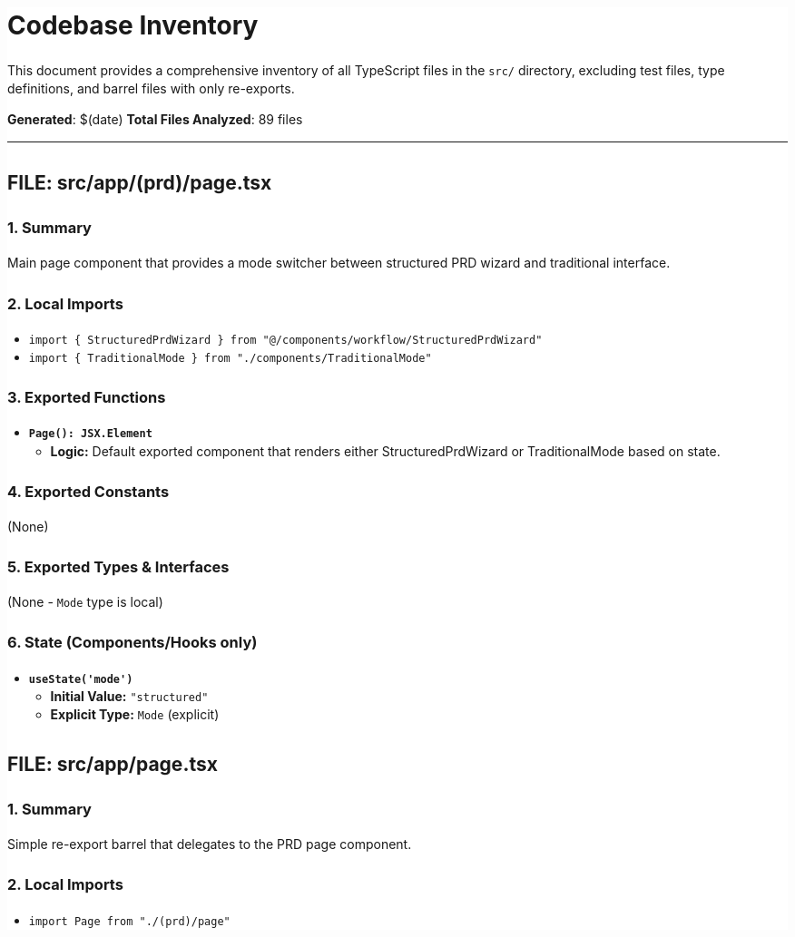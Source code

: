 # Codebase Inventory

This document provides a comprehensive inventory of all TypeScript files in the `src/` directory, excluding test files, type definitions, and barrel files with only re-exports.

**Generated**: $(date)
**Total Files Analyzed**: 89 files

---

## FILE: src/app/(prd)/page.tsx

### 1. Summary

Main page component that provides a mode switcher between structured PRD wizard and traditional interface.

### 2. Local Imports

- `import { StructuredPrdWizard } from "@/components/workflow/StructuredPrdWizard"`
- `import { TraditionalMode } from "./components/TraditionalMode"`

### 3. Exported Functions

- **`Page(): JSX.Element`**
  - **Logic:** Default exported component that renders either StructuredPrdWizard or TraditionalMode based on state.

### 4. Exported Constants

(None)

### 5. Exported Types & Interfaces

(None - `Mode` type is local)

### 6. State (Components/Hooks only)

- **`useState('mode')`**
  - **Initial Value:** `"structured"`
  - **Explicit Type:** `Mode` (explicit)

## FILE: src/app/page.tsx

### 1. Summary

Simple re-export barrel that delegates to the PRD page component.

### 2. Local Imports

- `import Page from "./(prd)/page"`
